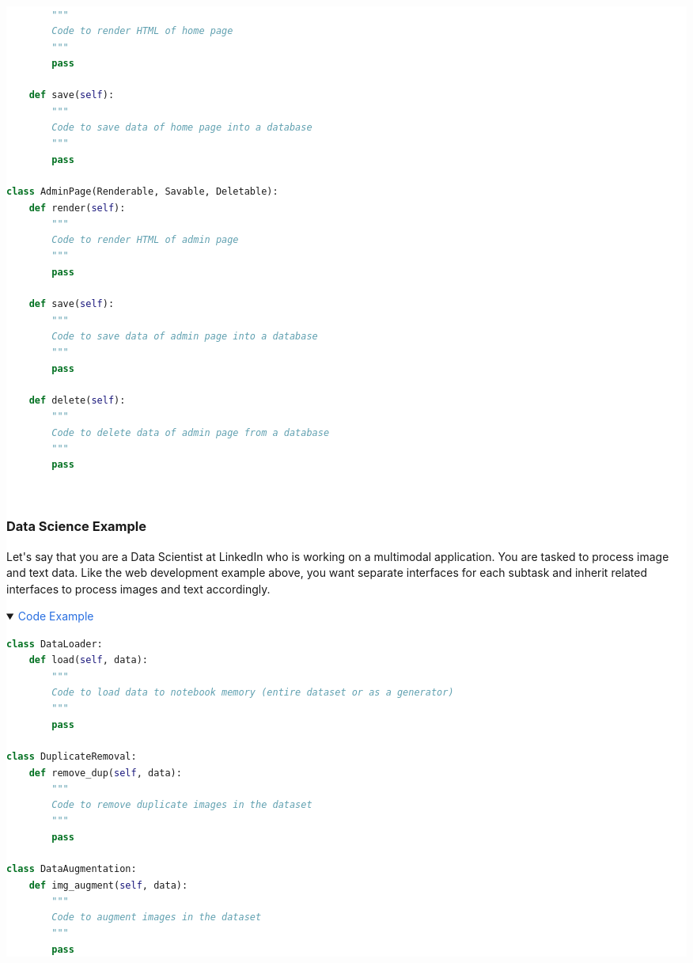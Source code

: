```python
        """
        Code to render HTML of home page
        """
        pass

    def save(self):
        """
        Code to save data of home page into a database
        """
        pass

class AdminPage(Renderable, Savable, Deletable):
    def render(self):
        """
        Code to render HTML of admin page
        """
        pass

    def save(self):
        """
        Code to save data of admin page into a database
        """
        pass

    def delete(self):
        """
        Code to delete data of admin page from a database
        """
        pass
```
</p></details>
</br>

### Data Science Example

Let's say that you are a Data Scientist at LinkedIn who is working on a multimodal application. You are tasked to process image and text data. Like the web development example above, you want separate interfaces for each subtask and inherit related interfaces to process images and text accordingly.

<details open><summary>
<span style="color:#286EE0">Code Example</span>
</summary><p>

```python
class DataLoader:
    def load(self, data):
        """
        Code to load data to notebook memory (entire dataset or as a generator)
        """
        pass

class DuplicateRemoval:
    def remove_dup(self, data):
        """
        Code to remove duplicate images in the dataset
        """
        pass

class DataAugmentation:
    def img_augment(self, data):
        """
        Code to augment images in the dataset
        """
        pass
```